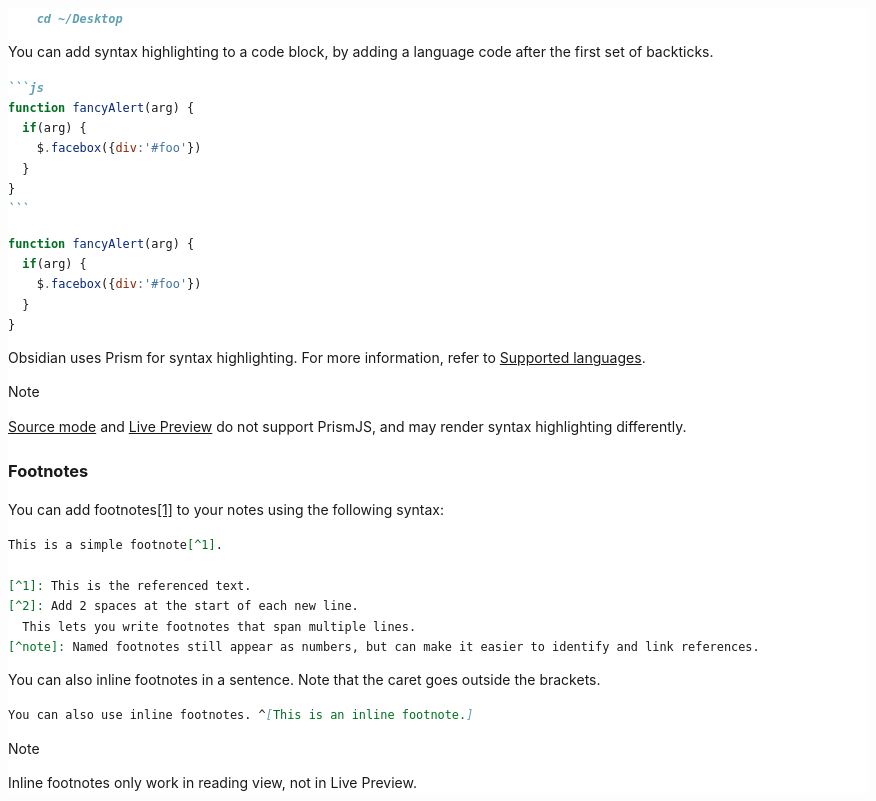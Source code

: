 ```md
    cd ~/Desktop
```

You can add syntax highlighting to a code block, by adding a language code after the first set of backticks.

````md
```js
function fancyAlert(arg) {
  if(arg) {
    $.facebox({div:'#foo'})
  }
}
```
````

```js
function fancyAlert(arg) {
  if(arg) {
    $.facebox({div:'#foo'})
  }
}
```

Obsidian uses Prism for syntax highlighting. For more information, refer to [Supported languages](https://prismjs.com/#supported-languages).

Note

[Source mode](https://help.obsidian.md/edit-and-read#Source%20mode) and [Live Preview](https://help.obsidian.md/edit-and-read#Live%20Preview) do not support PrismJS, and may render syntax highlighting differently.

### Footnotes 

You can add footnotes[[1]](https://publish.obsidian.md/#fn-1-89648cebfd2ce54e) to your notes using the following syntax:

```md
This is a simple footnote[^1].

[^1]: This is the referenced text.
[^2]: Add 2 spaces at the start of each new line.
  This lets you write footnotes that span multiple lines.
[^note]: Named footnotes still appear as numbers, but can make it easier to identify and link references.
```

You can also inline footnotes in a sentence. Note that the caret goes outside the brackets.

```md
You can also use inline footnotes. ^[This is an inline footnote.]
```

Note

Inline footnotes only work in reading view, not in Live Preview.
